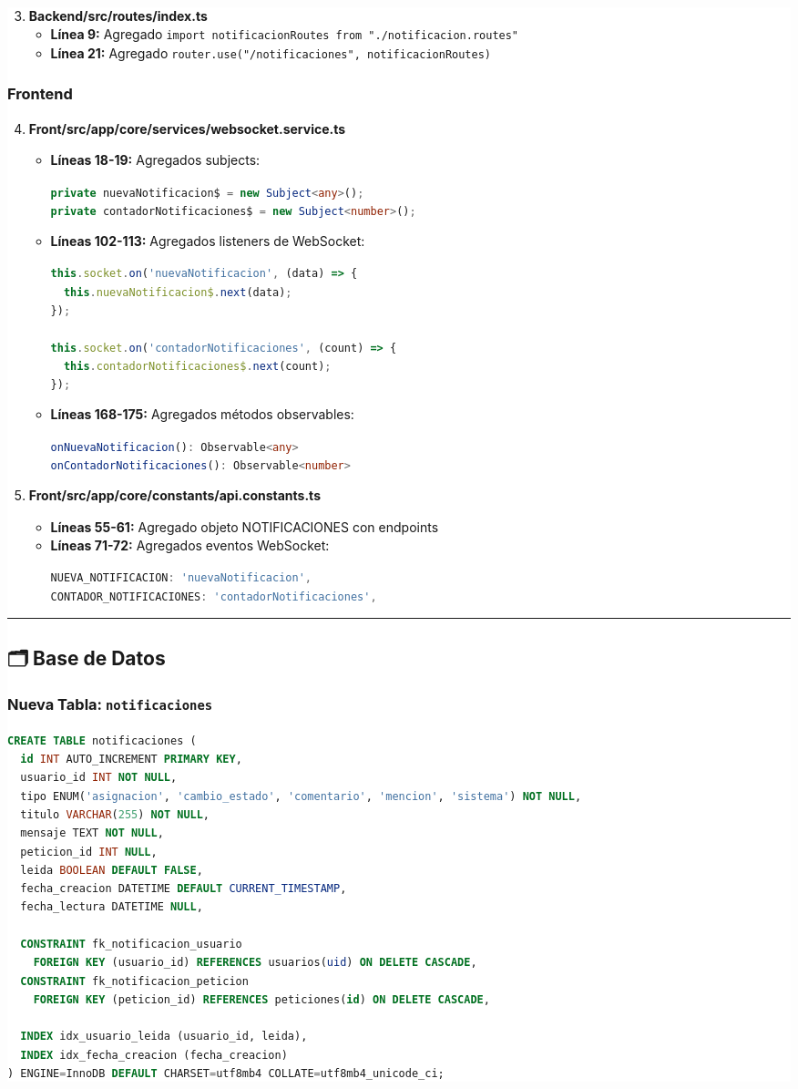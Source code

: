 3. **Backend/src/routes/index.ts**
   - **Línea 9:** Agregado `import notificacionRoutes from "./notificacion.routes"`
   - **Línea 21:** Agregado `router.use("/notificaciones", notificacionRoutes)`

### Frontend

4. **Front/src/app/core/services/websocket.service.ts**
   - **Líneas 18-19:** Agregados subjects:
     ```typescript
     private nuevaNotificacion$ = new Subject<any>();
     private contadorNotificaciones$ = new Subject<number>();
     ```
   - **Líneas 102-113:** Agregados listeners de WebSocket:
     ```typescript
     this.socket.on('nuevaNotificacion', (data) => {
       this.nuevaNotificacion$.next(data);
     });
     
     this.socket.on('contadorNotificaciones', (count) => {
       this.contadorNotificaciones$.next(count);
     });
     ```
   - **Líneas 168-175:** Agregados métodos observables:
     ```typescript
     onNuevaNotificacion(): Observable<any>
     onContadorNotificaciones(): Observable<number>
     ```

5. **Front/src/app/core/constants/api.constants.ts**
   - **Líneas 55-61:** Agregado objeto NOTIFICACIONES con endpoints
   - **Líneas 71-72:** Agregados eventos WebSocket:
     ```typescript
     NUEVA_NOTIFICACION: 'nuevaNotificacion',
     CONTADOR_NOTIFICACIONES: 'contadorNotificaciones',
     ```

---

## 🗂️ Base de Datos

### Nueva Tabla: `notificaciones`

```sql
CREATE TABLE notificaciones (
  id INT AUTO_INCREMENT PRIMARY KEY,
  usuario_id INT NOT NULL,
  tipo ENUM('asignacion', 'cambio_estado', 'comentario', 'mencion', 'sistema') NOT NULL,
  titulo VARCHAR(255) NOT NULL,
  mensaje TEXT NOT NULL,
  peticion_id INT NULL,
  leida BOOLEAN DEFAULT FALSE,
  fecha_creacion DATETIME DEFAULT CURRENT_TIMESTAMP,
  fecha_lectura DATETIME NULL,
  
  CONSTRAINT fk_notificacion_usuario 
    FOREIGN KEY (usuario_id) REFERENCES usuarios(uid) ON DELETE CASCADE,
  CONSTRAINT fk_notificacion_peticion 
    FOREIGN KEY (peticion_id) REFERENCES peticiones(id) ON DELETE CASCADE,
  
  INDEX idx_usuario_leida (usuario_id, leida),
  INDEX idx_fecha_creacion (fecha_creacion)
) ENGINE=InnoDB DEFAULT CHARSET=utf8mb4 COLLATE=utf8mb4_unicode_ci;
```

